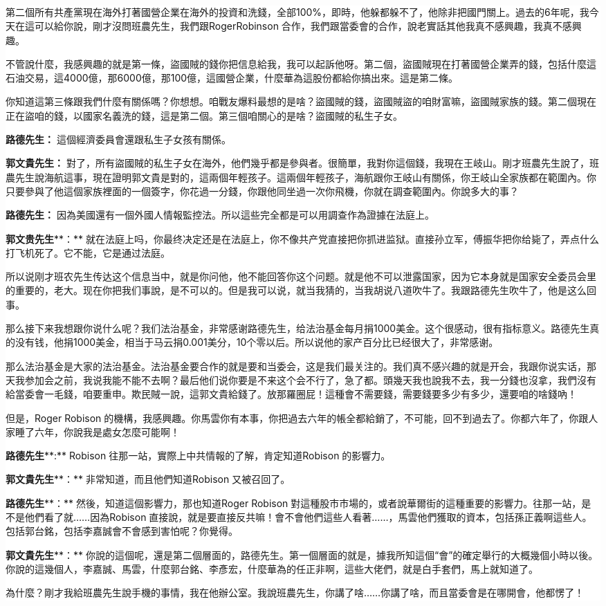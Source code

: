
第二個所有共產黨現在海外打著國營企業在海外的投資和洗錢，全部100%，即時，他躲都躲不了，他除非把國門關上。過去的6年呢，我今天在這可以給你說，剛才沒問班農先生，我們跟RogerRobinson 合作，我們跟當委會的合作，說老實話其他我真不感興趣，我真不感興趣。
  

不管說什麼，我感興趣的就是第一條，盜國賊的錢你把信息給我，我可以起訴他呀。第二個，盜國賊現在打著國營企業弄的錢，包括什麼這石油交易，這4000億，那6000億，那100億，這國營企業，什麼華為這股份都給你搞出來。這是第二條。
  

你知道這第三條跟我們什麼有關係嗎？你想想。咱戰友爆料最想的是啥？盜國賊的錢，盜國賊盜的咱財富嘛，盜國賊家族的錢。第二個現在正在盜咱的錢，以國家名義洗的錢，這是第二個。第三個咱關心的是啥？盜國賊的私生子女。
  

**路德先生：**
這個經濟委員會還跟私生子女孩有關係。  
  

**郭文貴先生：**
對了，所有盜國賊的私生子女在海外，他們幾乎都是參與者。很簡單，我對你這個錢，我現在王岐山。剛才班農先生說了，班農先生說海航這事，現在證明郭文貴是對的，這兩個年輕孩子。這兩個年輕孩子，海航跟你王岐山有關係，你王岐山全家族都在範圍內。你只要參與了他這個家族裡面的一個簽字，你花過一分錢，你跟他同坐過一次你飛機，你就在調查範圍內。你說多大的事？  
  

**路德先生：**
因為美國還有一個外國人情報監控法。所以這些完全都是可以用調查作為證據在法庭上。  
  

**郭文贵先生****：**
就在法庭上吗，你最终决定还是在法庭上，你不像共产党直接把你抓进监狱。直接孙立军，傅振华把你给毙了，弄点什么打飞机死了。它不能，它是通过法庭。  
  

所以说刚才班农先生传达这个信息当中，就是你问他，他不能回答你这个问题。就是他不可以泄露国家，因为它本身就是国家安全委员会里的重要的，老大。现在你把我们事說，是不可以的。但是我可以说，就当我猜的，当我胡说八道吹牛了。我跟路德先生吹牛了，他是这么回事。
  

那么接下来我想跟你说什么呢？我们法治基金，非常感谢路德先生，给法治基金每月捐1000美金。这个很感动，很有指标意义。路德先生真的没有钱，他捐1000美金，相当于马云捐0.001美分，10个零以后。所以说他的家产百分比已经很大了，非常感谢。
  

那么法治基金是大家的法治基金。法治基金要合作的就是要和当委会，这是我们最关注的。我们真不感兴趣的就是开会，我跟你说实话，那天我参加会之前，我说我能不能不去啊？最后他们说你要是不来这个会不行了，急了都。頭幾天我也說我不去，我一分錢也沒拿，我們沒有給當委會一毛錢，咱要重申。欺民賊一說，這郭文貴給錢了。放那羅圈屁！這種會不需要錢，需要錢要多少有多少，還要咱的啥錢吶！
  

但是，Roger Robison 的機構，我感興趣。你馬雲你有本事，你把過去六年的帳全都給銷了，不可能，回不到過去了。你都六年了，你跟人家睡了六年，你說我是處女怎麼可能啊！
  

**路德先生****:**
Robison 往那一站，實際上中共情報的了解，肯定知道Robison 的影響力。  
  

**郭文貴先生****：**
非常知道，而且他們知道Robison 又被召回了。  
  

**路德先生****：**
然後，知道這個影響力，那也知道Roger Robison 對這種股市市場的，或者說華爾街的這種重要的影響力。往那一站，是不是他們看了就……因為Robison 直接說，就是要直接反共嘛！會不會他們這些人看著……，馬雲他們獲取的資本，包括孫正義啊這些人。包括郭台銘，包括李嘉誠會不會感到害怕呢？你覺得。  
  

**郭文貴先生****：**
你說的這個呢，還是第二個層面的，路德先生。第一個層面的就是，據我所知這個“會”的確定舉行的大概幾個小時以後。你說的這幾個人，李嘉誠、馬雲，什麼郭台銘、李彥宏，什麼華為的任正非啊，這些大佬們，就是白手套們，馬上就知道了。  
  

為什麼？剛才我給班農先生說手機的事情，我在他辦公室。我說班農先生，你講了啥……你講了啥，而且當委會是在哪開會，他都愣了！
  